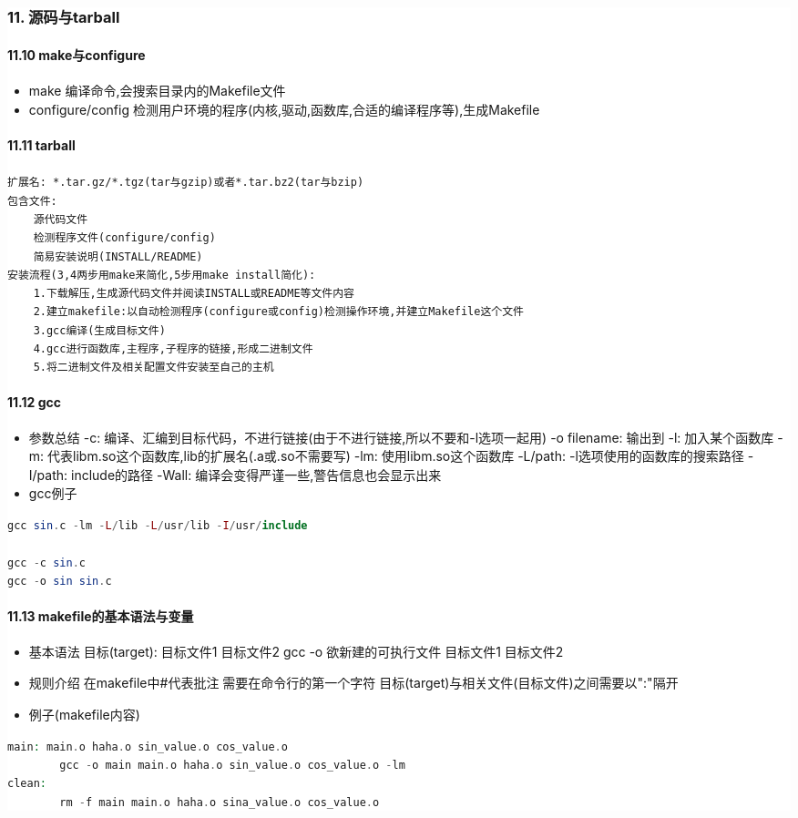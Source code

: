 ### 11. 源码与tarball
#### 11.10 make与configure
- make 
编译命令,会搜索目录内的Makefile文件
- configure/config
检测用户环境的程序(内核,驱动,函数库,合适的编译程序等),生成Makefile

#### 11.11 tarball
    扩展名: *.tar.gz/*.tgz(tar与gzip)或者*.tar.bz2(tar与bzip)
    包含文件: 
        源代码文件
        检测程序文件(configure/config)
        简易安装说明(INSTALL/README)
    安装流程(3,4两步用make来简化,5步用make install简化):
        1.下载解压,生成源代码文件并阅读INSTALL或README等文件内容
        2.建立makefile:以自动检测程序(configure或config)检测操作环境,并建立Makefile这个文件
        3.gcc编译(生成目标文件)
        4.gcc进行函数库,主程序,子程序的链接,形成二进制文件
        5.将二进制文件及相关配置文件安装至自己的主机
#### 11.12 gcc
- 参数总结
        -c: 编译、汇编到目标代码，不进行链接(由于不进行链接,所以不要和-l选项一起用)
        -o filename: 输出到 <filename>
        -l: 加入某个函数库
        -m: 代表libm.so这个函数库,lib的扩展名(.a或.so不需要写)
        -lm: 使用libm.so这个函数库
        -L/path: -l选项使用的函数库的搜索路径
        -I/path: include的路径
        -Wall: 编译会变得严谨一些,警告信息也会显示出来
- gcc例子
```php
gcc sin.c -lm -L/lib -L/usr/lib -I/usr/include

gcc -c sin.c
gcc -o sin sin.c
```

#### 11.13 makefile的基本语法与变量
- 基本语法
目标(target): 目标文件1 目标文件2
<tab> gcc -o 欲新建的可执行文件 目标文件1 目标文件2

- 规则介绍
在makefile中#代表批注
<tab>需要在命令行的第一个字符
目标(target)与相关文件(目标文件)之间需要以":"隔开

- 例子(makefile内容)
```php
main: main.o haha.o sin_value.o cos_value.o
        gcc -o main main.o haha.o sin_value.o cos_value.o -lm
clean:
        rm -f main main.o haha.o sina_value.o cos_value.o
```
